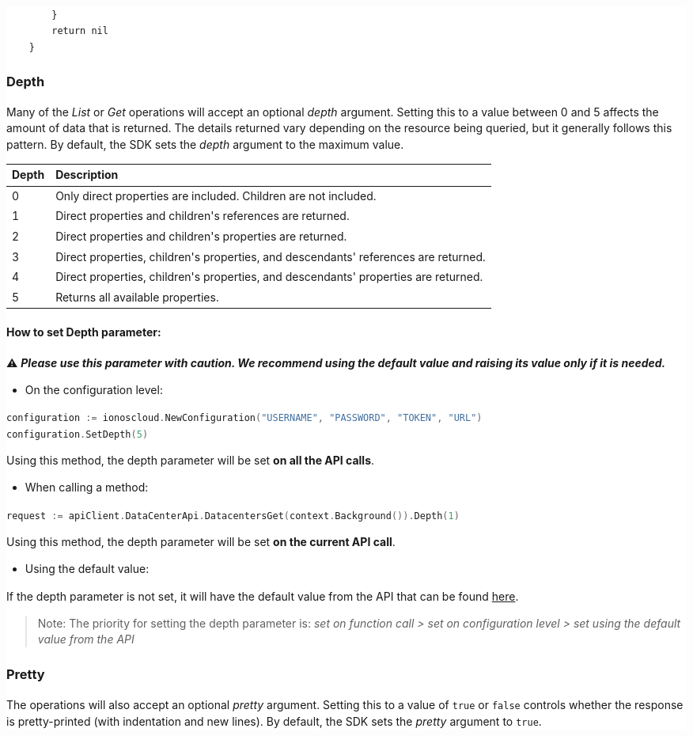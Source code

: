 ```golang
        }
        return nil
    }
```

### Depth

Many of the _List_ or _Get_ operations will accept an optional _depth_ argument. Setting this to a value between 0 and 5 affects the amount of data that is returned. The details returned vary depending on the resource being queried, but it generally follows this pattern. By default, the SDK sets the _depth_ argument to the maximum value.

| Depth | Description |
| :--- | :--- |
| 0 | Only direct properties are included. Children are not included. |
| 1 | Direct properties and children's references are returned. |
| 2 | Direct properties and children's properties are returned. |
| 3 | Direct properties, children's properties, and descendants' references are returned. |
| 4 | Direct properties, children's properties, and descendants' properties are returned. |
| 5 | Returns all available properties. |


#### How to set Depth parameter:

⚠️ **_Please use this parameter with caution. We recommend using the default value and raising its value only if it is needed._**

* On the configuration level:
```go
configuration := ionoscloud.NewConfiguration("USERNAME", "PASSWORD", "TOKEN", "URL")
configuration.SetDepth(5)
```
Using this method, the depth parameter will be set **on all the API calls**.

*  When calling a method:
```go
request := apiClient.DataCenterApi.DatacentersGet(context.Background()).Depth(1)
```
Using this method, the depth parameter will be set **on the current API call**.

* Using the default value:

If the depth parameter is not set, it will have the default value from the API that can be found [here](https://api.ionos.com/cloudapi/v6/swagger.json).

> Note: The priority for setting the depth parameter is: *set on function call > set on configuration level > set using the default value from the API*

### Pretty

The operations will also accept an optional _pretty_ argument. Setting this to a value of `true` or `false` controls whether the response is pretty-printed \(with indentation and new lines\). By default, the SDK sets the _pretty_ argument to `true`.
